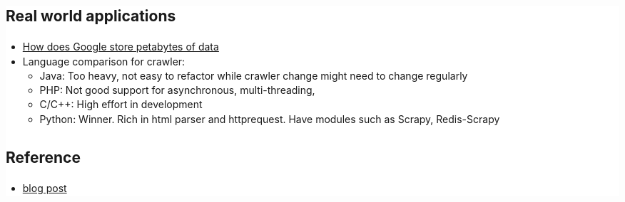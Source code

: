 ## Real world applications

* [How does Google store petabytes of data](https://www.8bitmen.com/google-database-how-do-google-services-store-petabyte-exabyte-scale-data/)
* Language comparison for crawler:
  * Java: Too heavy, not easy to refactor while crawler change might need to change regularly
  * PHP: Not good support for asynchronous, multi-threading, 
  * C/C++: High effort in development
  * Python: Winner. Rich in html parser and httprequest. Have modules such as Scrapy, Redis-Scrapy

## Reference

* [blog post](http://agiliq.com/blog/2013/10/producer-consumer-problem-in-python/)


